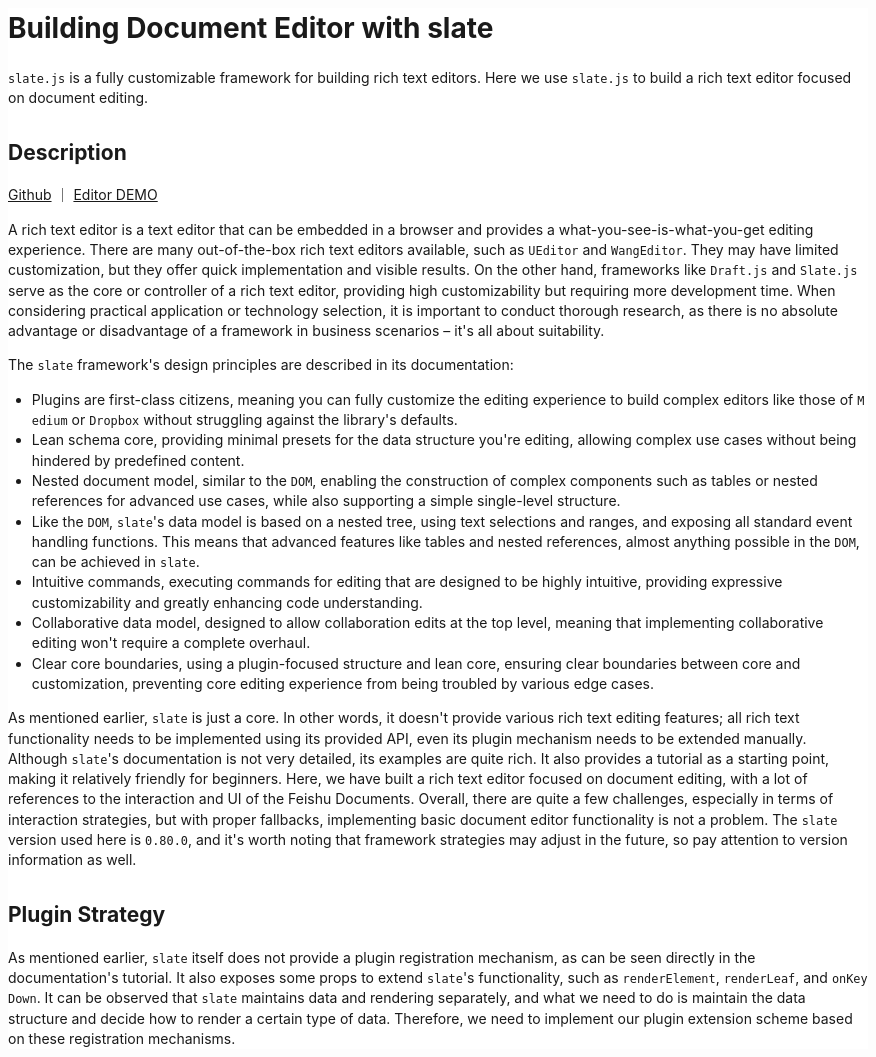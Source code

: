 # Building Document Editor with slate
`slate.js` is a fully customizable framework for building rich text editors. Here we use `slate.js` to build a rich text editor focused on document editing.

## Description

[Github](https://github.com/WindrunnerMax/DocEditor) ｜ [Editor DEMO](https://windrunnermax.github.io/DocEditor/)

A rich text editor is a text editor that can be embedded in a browser and provides a what-you-see-is-what-you-get editing experience. There are many out-of-the-box rich text editors available, such as `UEditor` and `WangEditor`. They may have limited customization, but they offer quick implementation and visible results. On the other hand, frameworks like `Draft.js` and `Slate.js` serve as the core or controller of a rich text editor, providing high customizability but requiring more development time. When considering practical application or technology selection, it is important to conduct thorough research, as there is no absolute advantage or disadvantage of a framework in business scenarios – it's all about suitability.

The `slate` framework's design principles are described in its documentation:
* Plugins are first-class citizens, meaning you can fully customize the editing experience to build complex editors like those of `Medium` or `Dropbox` without struggling against the library's defaults.
* Lean schema core, providing minimal presets for the data structure you're editing, allowing complex use cases without being hindered by predefined content.
* Nested document model, similar to the `DOM`, enabling the construction of complex components such as tables or nested references for advanced use cases, while also supporting a simple single-level structure.
* Like the `DOM`, `slate`'s data model is based on a nested tree, using text selections and ranges, and exposing all standard event handling functions. This means that advanced features like tables and nested references, almost anything possible in the `DOM`, can be achieved in `slate`.
* Intuitive commands, executing commands for editing that are designed to be highly intuitive, providing expressive customizability and greatly enhancing code understanding.
* Collaborative data model, designed to allow collaboration edits at the top level, meaning that implementing collaborative editing won't require a complete overhaul.
* Clear core boundaries, using a plugin-focused structure and lean core, ensuring clear boundaries between core and customization, preventing core editing experience from being troubled by various edge cases.

As mentioned earlier, `slate` is just a core. In other words, it doesn't provide various rich text editing features; all rich text functionality needs to be implemented using its provided API, even its plugin mechanism needs to be extended manually. Although `slate`'s documentation is not very detailed, its examples are quite rich. It also provides a tutorial as a starting point, making it relatively friendly for beginners. Here, we have built a rich text editor focused on document editing, with a lot of references to the interaction and UI of the Feishu Documents. Overall, there are quite a few challenges, especially in terms of interaction strategies, but with proper fallbacks, implementing basic document editor functionality is not a problem. The `slate` version used here is `0.80.0`, and it's worth noting that framework strategies may adjust in the future, so pay attention to version information as well.

## Plugin Strategy
As mentioned earlier, `slate` itself does not provide a plugin registration mechanism, as can be seen directly in the documentation's tutorial. It also exposes some props to extend `slate`'s functionality, such as `renderElement`, `renderLeaf`, and `onKeyDown`. It can be observed that `slate` maintains data and rendering separately, and what we need to do is maintain the data structure and decide how to render a certain type of data. Therefore, we need to implement our plugin extension scheme based on these registration mechanisms.
